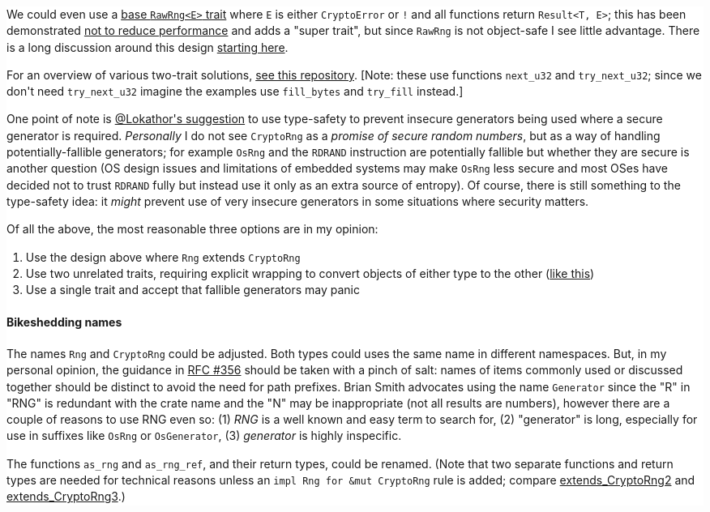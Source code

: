 We could even use a [base `RawRng<E>` trait](https://github.com/dhardy/rand_design/blob/master/traits/raw_rng.rs) where `E` is either
`CryptoError` or `!` and all functions return `Result<T, E>`; this has been
demonstrated [not to reduce performance](https://github.com/rust-lang/rfcs/pull/2106#issuecomment-323769203) and adds a "super trait", but since
`RawRng` is not object-safe I see little advantage. There is a long discussion
around this design [starting here](https://github.com/rust-lang/rfcs/pull/2106#issuecomment-323388931).

For an overview of various two-trait solutions, [see this repository](https://github.com/dhardy/rand_design/tree/master/traits).
[Note: these use functions `next_u32` and `try_next_u32`; since we don't need
`try_next_u32` imagine the examples use `fill_bytes` and `try_fill` instead.]

One point of note is [@Lokathor's suggestion](https://github.com/rust-lang/rfcs/pull/2106#issuecomment-325604852)
to use type-safety to prevent insecure generators being used where a secure
generator is required. *Personally* I do not see `CryptoRng` as a
*promise of secure random numbers*, but as a way of handling
potentially-fallible generators; for example `OsRng` and the `RDRAND`
instruction are potentially fallible but whether they are secure is another
question (OS design issues and limitations of embedded systems may make
`OsRng` less secure and most OSes have decided not to trust `RDRAND` fully but
instead use it only as an extra source of entropy). Of course, there is still
something to the type-safety idea: it *might* prevent use of very insecure
generators in some situations where security matters.

Of all the above, the most reasonable three options are in my opinion:

1.  Use the design above where `Rng` extends `CryptoRng`
2.  Use two unrelated traits, requiring explicit wrapping to convert objects of
    either type to the other ([like this](https://github.com/dhardy/rand_design/blob/master/traits/separate_explicit_Rng.rs))
3.  Use a single trait and accept that fallible generators may panic

#### Bikeshedding names

The names `Rng` and `CryptoRng` could be adjusted. Both types could uses the
same name in different namespaces. But, in my personal opinion, the guidance in
[RFC #356](https://github.com/rust-lang/rfcs/pull/356) should be taken with a
pinch of salt: names of items commonly used or discussed together should be
distinct to avoid the need for path prefixes. Brian Smith advocates using the
name `Generator` since the "R" in "RNG" is redundant with the crate name and
the "N" may be inappropriate (not all results are numbers), however there are a
couple of reasons to use RNG even so: (1) *RNG* is a well known and easy term to
search for, (2) "generator" is long, especially for use in suffixes like `OsRng`
or `OsGenerator`, (3) *generator* is highly inspecific.

The functions `as_rng` and `as_rng_ref`, and their return types, could be
renamed. (Note that two separate functions and return types are needed for
technical reasons unless an `impl Rng for &mut CryptoRng` rule is added;
compare [extends_CryptoRng2](https://github.com/dhardy/rand_design/blob/master/traits/extends_CryptoRng2.rs) and [extends_CryptoRng3](https://github.com/dhardy/rand_design/blob/master/traits/extends_CryptoRng3.rs).)
